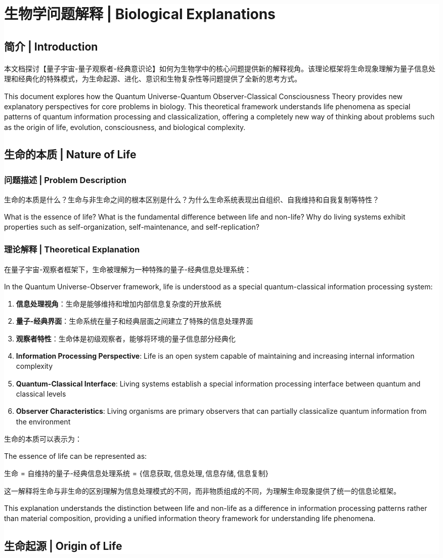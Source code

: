 # 生物学问题解释 | Biological Explanations

## 简介 | Introduction

本文档探讨【量子宇宙-量子观察者-经典意识论】如何为生物学中的核心问题提供新的解释视角。该理论框架将生命现象理解为量子信息处理和经典化的特殊模式，为生命起源、进化、意识和生物复杂性等问题提供了全新的思考方式。

This document explores how the Quantum Universe-Quantum Observer-Classical Consciousness Theory provides new explanatory perspectives for core problems in biology. This theoretical framework understands life phenomena as special patterns of quantum information processing and classicalization, offering a completely new way of thinking about problems such as the origin of life, evolution, consciousness, and biological complexity.

## 生命的本质 | Nature of Life

### 问题描述 | Problem Description
生命的本质是什么？生命与非生命之间的根本区别是什么？为什么生命系统表现出自组织、自我维持和自我复制等特性？

What is the essence of life? What is the fundamental difference between life and non-life? Why do living systems exhibit properties such as self-organization, self-maintenance, and self-replication?

### 理论解释 | Theoretical Explanation
在量子宇宙-观察者框架下，生命被理解为一种特殊的量子-经典信息处理系统：

In the Quantum Universe-Observer framework, life is understood as a special quantum-classical information processing system:

1. **信息处理视角**：生命是能够维持和增加内部信息复杂度的开放系统
2. **量子-经典界面**：生命系统在量子和经典层面之间建立了特殊的信息处理界面
3. **观察者特性**：生命体是初级观察者，能够将环境的量子信息部分经典化

1. **Information Processing Perspective**: Life is an open system capable of maintaining and increasing internal information complexity
2. **Quantum-Classical Interface**: Living systems establish a special information processing interface between quantum and classical levels
3. **Observer Characteristics**: Living organisms are primary observers that can partially classicalize quantum information from the environment

生命的本质可以表示为：

The essence of life can be represented as:

$`
\text{生命} = \text{自维持的量子-经典信息处理系统} = \{\text{信息获取}, \text{信息处理}, \text{信息存储}, \text{信息复制}\}
`$

这一解释将生命与非生命的区别理解为信息处理模式的不同，而非物质组成的不同，为理解生命现象提供了统一的信息论框架。

This explanation understands the distinction between life and non-life as a difference in information processing patterns rather than material composition, providing a unified information theory framework for understanding life phenomena.

## 生命起源 | Origin of Life
